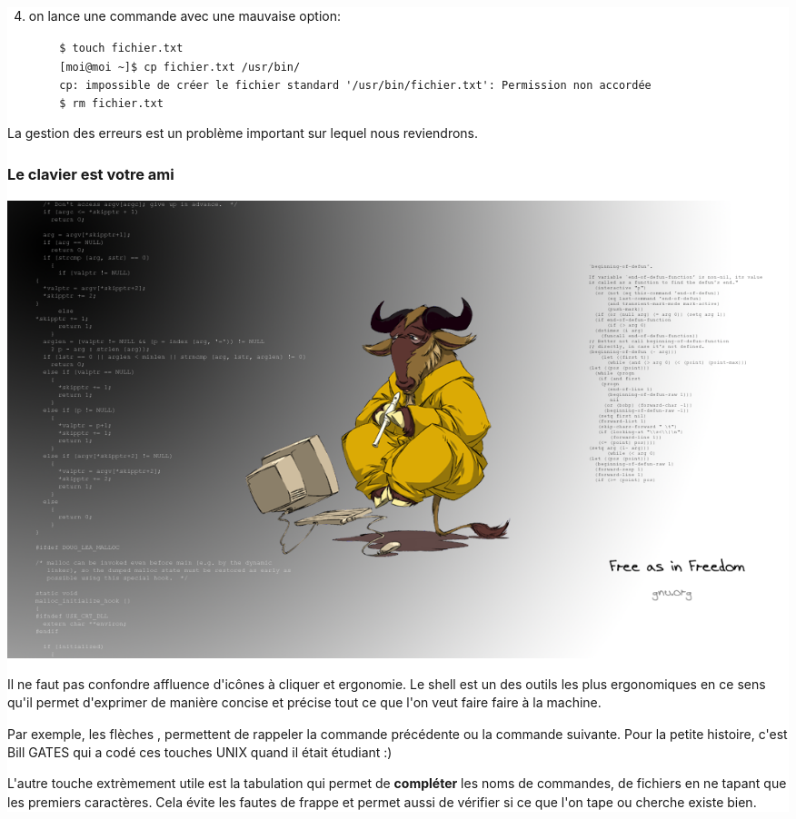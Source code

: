4.  on lance une commande avec une mauvaise option:

```shell
        $ touch fichier.txt
        [moi@moi ~]$ cp fichier.txt /usr/bin/
        cp: impossible de créer le fichier standard '/usr/bin/fichier.txt': Permission non accordée
        $ rm fichier.txt
```

La gestion des erreurs est un problème important sur lequel nous
reviendrons.

### Le clavier est votre ami

![image](./IMG/gnulevite.png)

Il ne faut pas confondre affluence d'icônes à cliquer et ergonomie. Le
shell est un des outils les plus ergonomiques en ce sens qu'il permet
d'exprimer de manière concise et précise tout ce que l'on veut faire
faire à la machine.

Par exemple, les flèches , permettent de rappeler la commande précédente
ou la commande suivante. Pour la petite histoire, c'est Bill
GATES qui a codé ces touches UNIX quand il
était étudiant :)

L'autre touche extrèmement utile est la tabulation qui permet de
**compléter** les noms de commandes, de fichiers en ne tapant que les
premiers caractères. Cela évite les fautes de frappe et permet aussi de
vérifier si ce que l'on tape ou cherche existe bien.


[^1]: Pendant cette guerre qui aura lieu pendant les années 1980,